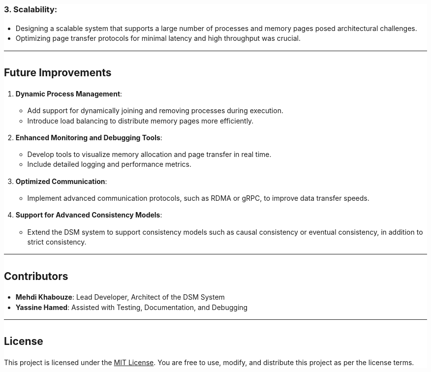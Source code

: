 ### 3. **Scalability**:
   - Designing a scalable system that supports a large number of processes and memory pages posed architectural challenges.
   - Optimizing page transfer protocols for minimal latency and high throughput was crucial.

---

## Future Improvements

1. **Dynamic Process Management**:
   - Add support for dynamically joining and removing processes during execution.
   - Introduce load balancing to distribute memory pages more efficiently.

2. **Enhanced Monitoring and Debugging Tools**:
   - Develop tools to visualize memory allocation and page transfer in real time.
   - Include detailed logging and performance metrics.

3. **Optimized Communication**:
   - Implement advanced communication protocols, such as RDMA or gRPC, to improve data transfer speeds.

4. **Support for Advanced Consistency Models**:
   - Extend the DSM system to support consistency models such as causal consistency or eventual consistency, in addition to strict consistency.

---

## Contributors

- **Mehdi Khabouze**: Lead Developer, Architect of the DSM System
- **Yassine Hamed**: Assisted with Testing, Documentation, and Debugging

---

## License

This project is licensed under the [MIT License](https://opensource.org/licenses/MIT). You are free to use, modify, and distribute this project as per the license terms.

